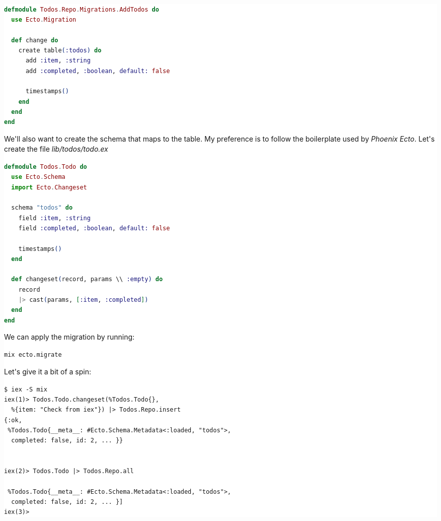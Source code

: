 ```elixir
defmodule Todos.Repo.Migrations.AddTodos do
  use Ecto.Migration

  def change do
    create table(:todos) do
      add :item, :string
      add :completed, :boolean, default: false

      timestamps()
    end
  end
end
```

We'll also want to create the schema that maps to the table. My preference is to follow the boilerplate used by _Phoenix Ecto_. Let's create the file _lib/todos/todo.ex_


```elixir
defmodule Todos.Todo do
  use Ecto.Schema
  import Ecto.Changeset

  schema "todos" do
    field :item, :string
    field :completed, :boolean, default: false

    timestamps()
  end

  def changeset(record, params \\ :empty) do
    record
    |> cast(params, [:item, :completed])
  end
end
```

We can apply the migration by running:

```
mix ecto.migrate
```

Let's give it a bit of a spin:


```
$ iex -S mix
iex(1)> Todos.Todo.changeset(%Todos.Todo{},
  %{item: "Check from iex"}) |> Todos.Repo.insert
{:ok,
 %Todos.Todo{__meta__: #Ecto.Schema.Metadata<:loaded, "todos">,
  completed: false, id: 2, ... }}


iex(2)> Todos.Todo |> Todos.Repo.all

 %Todos.Todo{__meta__: #Ecto.Schema.Metadata<:loaded, "todos">,
  completed: false, id: 2, ... }]
iex(3)>

```
